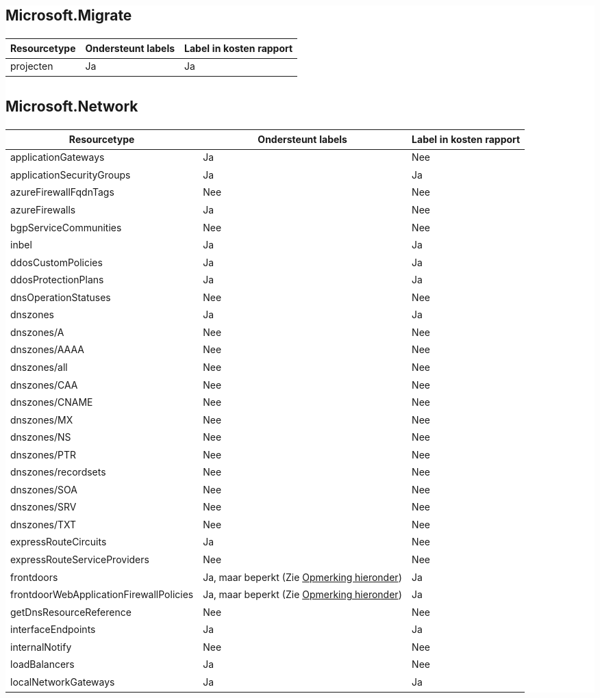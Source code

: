 ## <a name="microsoftmigrate"></a>Microsoft.Migrate
| Resourcetype | Ondersteunt labels | Label in kosten rapport |
| ------------- | ----------- | ----------- |
| projecten | Ja | Ja |

## <a name="microsoftnetwork"></a>Microsoft.Network
| Resourcetype | Ondersteunt labels | Label in kosten rapport |
| ------------- | ----------- | ----------- |
| applicationGateways | Ja | Nee |
| applicationSecurityGroups | Ja | Ja |
| azureFirewallFqdnTags | Nee |  Nee |
| azureFirewalls | Ja | Nee |
| bgpServiceCommunities | Nee |  Nee |
| inbel | Ja | Ja |
| ddosCustomPolicies | Ja | Ja |
| ddosProtectionPlans | Ja | Ja |
| dnsOperationStatuses | Nee |  Nee |
| dnszones | Ja | Ja |
| dnszones/A | Nee |  Nee |
| dnszones/AAAA | Nee |  Nee |
| dnszones/all | Nee |  Nee |
| dnszones/CAA | Nee |  Nee |
| dnszones/CNAME | Nee |  Nee |
| dnszones/MX | Nee |  Nee |
| dnszones/NS | Nee |  Nee |
| dnszones/PTR | Nee |  Nee |
| dnszones/recordsets | Nee |  Nee |
| dnszones/SOA | Nee |  Nee |
| dnszones/SRV | Nee |  Nee |
| dnszones/TXT | Nee |  Nee |
| expressRouteCircuits | Ja  | Nee |
| expressRouteServiceProviders | Nee |  Nee |
| frontdoors | Ja, maar beperkt (Zie [Opmerking hieronder](#frontdoor)) | Ja |
| frontdoorWebApplicationFirewallPolicies | Ja, maar beperkt (Zie [Opmerking hieronder](#frontdoor)) | Ja |
| getDnsResourceReference | Nee |  Nee |
| interfaceEndpoints | Ja | Ja |
| internalNotify | Nee |  Nee |
| loadBalancers | Ja | Nee |
| localNetworkGateways | Ja | Ja |